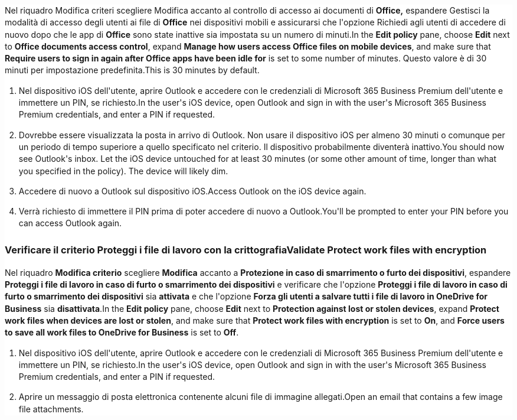 <span data-ttu-id="6b42a-190">Nel  riquadro Modifica criteri  scegliere Modifica accanto al controllo di accesso ai documenti di **Office,** espandere Gestisci la modalità di accesso degli utenti ai file di **Office** nei dispositivi mobili e assicurarsi che l'opzione Richiedi agli utenti di accedere di nuovo dopo che le app di **Office** sono state inattive sia impostata su un numero di minuti.</span><span class="sxs-lookup"><span data-stu-id="6b42a-190">In the **Edit policy** pane, choose **Edit** next to **Office documents access control**, expand **Manage how users access Office files on mobile devices**, and make sure that **Require users to sign in again after Office apps have been idle for** is set to some number of minutes.</span></span> <span data-ttu-id="6b42a-191">Questo valore è di 30 minuti per impostazione predefinita.</span><span class="sxs-lookup"><span data-stu-id="6b42a-191">This is 30 minutes by default.</span></span> 
  
1. <span data-ttu-id="6b42a-192">Nel dispositivo iOS dell'utente, aprire Outlook e accedere con le credenziali di Microsoft 365 Business Premium dell'utente e immettere un PIN, se richiesto.</span><span class="sxs-lookup"><span data-stu-id="6b42a-192">In the user's iOS device, open Outlook and sign in with the user's Microsoft 365 Business Premium credentials, and enter a PIN if requested.</span></span>
    
2. <span data-ttu-id="6b42a-p113">Dovrebbe essere visualizzata la posta in arrivo di Outlook. Non usare il dispositivo iOS per almeno 30 minuti o comunque per un periodo di tempo superiore a quello specificato nel criterio. Il dispositivo probabilmente diventerà inattivo.</span><span class="sxs-lookup"><span data-stu-id="6b42a-p113">You should now see Outlook's inbox. Let the iOS device untouched for at least 30 minutes (or some other amount of time, longer than what you specified in the policy). The device will likely dim.</span></span>
    
3. <span data-ttu-id="6b42a-196">Accedere di nuovo a Outlook sul dispositivo iOS.</span><span class="sxs-lookup"><span data-stu-id="6b42a-196">Access Outlook on the iOS device again.</span></span>
    
4. <span data-ttu-id="6b42a-197">Verrà richiesto di immettere il PIN prima di poter accedere di nuovo a Outlook.</span><span class="sxs-lookup"><span data-stu-id="6b42a-197">You'll be prompted to enter your PIN before you can access Outlook again.</span></span>
    
### <a name="validate-protect-work-files-with-encryption"></a><span data-ttu-id="6b42a-198">Verificare il criterio Proteggi i file di lavoro con la crittografia</span><span class="sxs-lookup"><span data-stu-id="6b42a-198">Validate Protect work files with encryption</span></span>

<span data-ttu-id="6b42a-199">Nel riquadro **Modifica criterio** scegliere **Modifica** accanto a **Protezione in caso di smarrimento o furto dei dispositivi**, espandere **Proteggi i file di lavoro in caso di furto o smarrimento dei dispositivi** e verificare che l'opzione **Proteggi i file di lavoro in caso di furto o smarrimento dei dispositivi** sia **attivata** e che l'opzione **Forza gli utenti a salvare tutti i file di lavoro in OneDrive for Business** sia **disattivata**.</span><span class="sxs-lookup"><span data-stu-id="6b42a-199">In the **Edit policy** pane, choose **Edit** next to **Protection against lost or stolen devices**, expand **Protect work files when devices are lost or stolen**, and make sure that **Protect work files with encryption** is set to **On**, and **Force users to save all work files to OneDrive for Business** is set to **Off**.</span></span>
  
1. <span data-ttu-id="6b42a-200">Nel dispositivo iOS dell'utente, aprire Outlook e accedere con le credenziali di Microsoft 365 Business Premium dell'utente e immettere un PIN, se richiesto.</span><span class="sxs-lookup"><span data-stu-id="6b42a-200">In the user's iOS device, open Outlook and sign in with the user's Microsoft 365 Business Premium credentials, and enter a PIN if requested.</span></span>
    
2. <span data-ttu-id="6b42a-201">Aprire un messaggio di posta elettronica contenente alcuni file di immagine allegati.</span><span class="sxs-lookup"><span data-stu-id="6b42a-201">Open an email that contains a few image file attachments.</span></span>
    